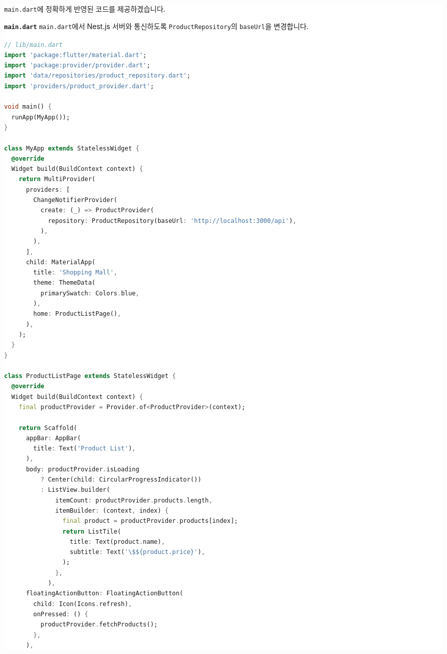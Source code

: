 `main.dart`에 정확하게 반영된 코드를 제공하겠습니다.

**`main.dart`**
`main.dart`에서 Nest.js 서버와 통신하도록 `ProductRepository`의 `baseUrl`을 변경합니다.

```dart
// lib/main.dart
import 'package:flutter/material.dart';
import 'package:provider/provider.dart';
import 'data/repositories/product_repository.dart';
import 'providers/product_provider.dart';

void main() {
  runApp(MyApp());
}

class MyApp extends StatelessWidget {
  @override
  Widget build(BuildContext context) {
    return MultiProvider(
      providers: [
        ChangeNotifierProvider(
          create: (_) => ProductProvider(
            repository: ProductRepository(baseUrl: 'http://localhost:3000/api'),
          ),
        ),
      ],
      child: MaterialApp(
        title: 'Shopping Mall',
        theme: ThemeData(
          primarySwatch: Colors.blue,
        ),
        home: ProductListPage(),
      ),
    );
  }
}

class ProductListPage extends StatelessWidget {
  @override
  Widget build(BuildContext context) {
    final productProvider = Provider.of<ProductProvider>(context);

    return Scaffold(
      appBar: AppBar(
        title: Text('Product List'),
      ),
      body: productProvider.isLoading
          ? Center(child: CircularProgressIndicator())
          : ListView.builder(
              itemCount: productProvider.products.length,
              itemBuilder: (context, index) {
                final product = productProvider.products[index];
                return ListTile(
                  title: Text(product.name),
                  subtitle: Text('\$${product.price}'),
                );
              },
            ),
      floatingActionButton: FloatingActionButton(
        child: Icon(Icons.refresh),
        onPressed: () {
          productProvider.fetchProducts();
        },
      ),
```